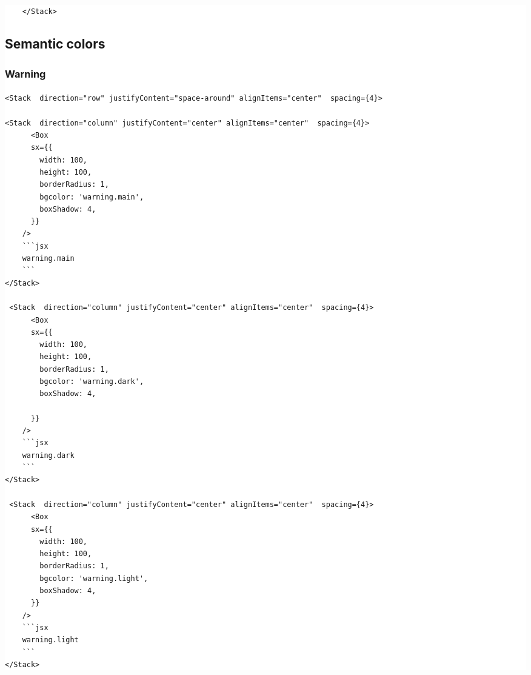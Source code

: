 
        </Stack>



## Semantic colors

### Warning

    <Stack  direction="row" justifyContent="space-around" alignItems="center"  spacing={4}>

    <Stack  direction="column" justifyContent="center" alignItems="center"  spacing={4}>
          <Box
          sx={{
            width: 100,
            height: 100,
            borderRadius: 1,
            bgcolor: 'warning.main',
            boxShadow: 4,
          }}
        />
        ```jsx
        warning.main
        ```
    </Stack>

     <Stack  direction="column" justifyContent="center" alignItems="center"  spacing={4}>
          <Box
          sx={{
            width: 100,
            height: 100,
            borderRadius: 1,
            bgcolor: 'warning.dark',
            boxShadow: 4,

          }}
        />
        ```jsx
        warning.dark
        ```
    </Stack>

     <Stack  direction="column" justifyContent="center" alignItems="center"  spacing={4}>
          <Box
          sx={{
            width: 100,
            height: 100,
            borderRadius: 1,
            bgcolor: 'warning.light',
            boxShadow: 4,
          }}
        />
        ```jsx
        warning.light
        ```
    </Stack>
